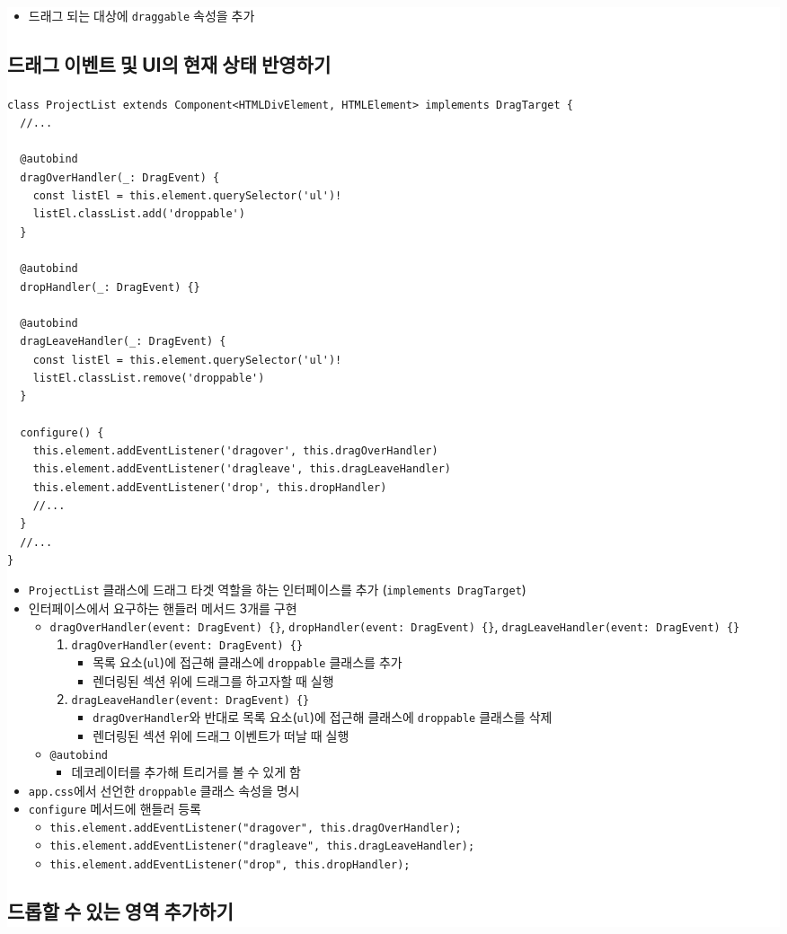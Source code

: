 - 드래그 되는 대상에 `draggable` 속성을 추가

## 드래그 이벤트 및 UI의 현재 상태 반영하기

```tsx
class ProjectList extends Component<HTMLDivElement, HTMLElement> implements DragTarget {
  //...

  @autobind
  dragOverHandler(_: DragEvent) {
    const listEl = this.element.querySelector('ul')!
    listEl.classList.add('droppable')
  }

  @autobind
  dropHandler(_: DragEvent) {}

  @autobind
  dragLeaveHandler(_: DragEvent) {
    const listEl = this.element.querySelector('ul')!
    listEl.classList.remove('droppable')
  }

  configure() {
    this.element.addEventListener('dragover', this.dragOverHandler)
    this.element.addEventListener('dragleave', this.dragLeaveHandler)
    this.element.addEventListener('drop', this.dropHandler)
    //...
  }
  //...
}
```

- `ProjectList` 클래스에 드래그 타겟 역할을 하는 인터페이스를 추가 (`implements DragTarget`)
- 인터페이스에서 요구하는 핸들러 메서드 3개를 구현
  - `dragOverHandler(event: DragEvent) {}`, `dropHandler(event: DragEvent) {}`, `dragLeaveHandler(event: DragEvent) {}`
    1. `dragOverHandler(event: DragEvent) {}`
       - 목록 요소(`ul`)에 접근해 클래스에 `droppable` 클래스를 추가
       - 렌더링된 섹션 위에 드래그를 하고자할 때 실행
    2. `dragLeaveHandler(event: DragEvent) {}`
       - `dragOverHandler`와 반대로 목록 요소(`ul`)에 접근해 클래스에 `droppable` 클래스를 삭제
       - 렌더링된 섹션 위에 드래그 이벤트가 떠날 때 실행
  - `@autobind`
    - 데코레이터를 추가해 트리거를 볼 수 있게 함
- `app.css`에서 선언한 `droppable` 클래스 속성을 명시
- `configure` 메서드에 핸들러 등록
  - `this.element.addEventListener("dragover", this.dragOverHandler);`
  - `this.element.addEventListener("dragleave", this.dragLeaveHandler);`
  - `this.element.addEventListener("drop", this.dropHandler);`

## 드롭할 수 있는 영역 추가하기
